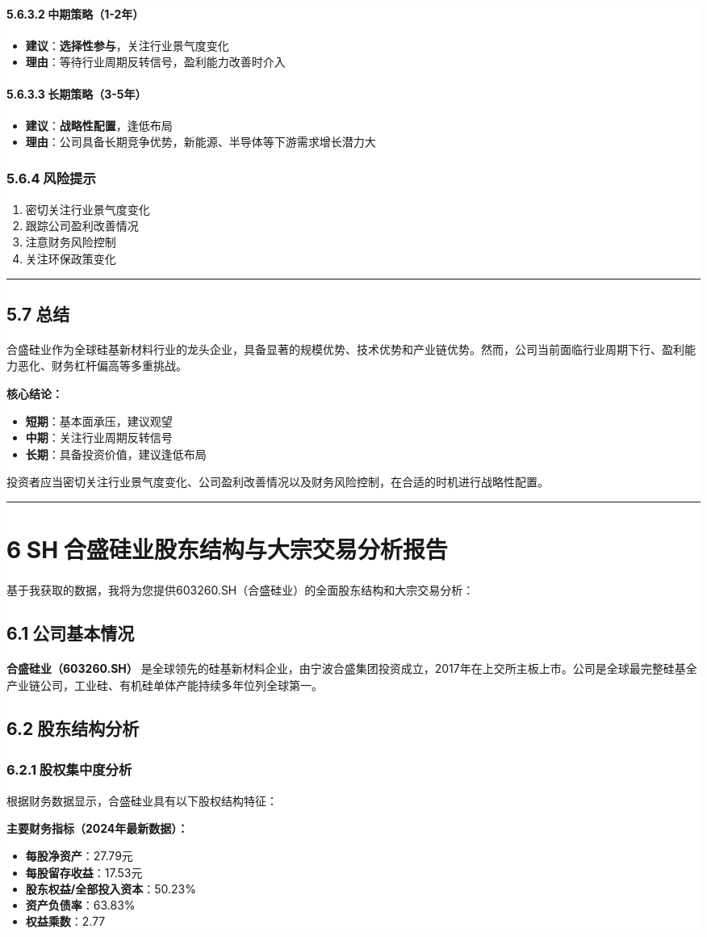 #### 5.6.3.2 中期策略（1-2年）
- **建议**：**选择性参与**，关注行业景气度变化
- **理由**：等待行业周期反转信号，盈利能力改善时介入

#### 5.6.3.3 长期策略（3-5年）
- **建议**：**战略性配置**，逢低布局
- **理由**：公司具备长期竞争优势，新能源、半导体等下游需求增长潜力大

### 5.6.4 风险提示
1. 密切关注行业景气度变化
2. 跟踪公司盈利改善情况
3. 注意财务风险控制
4. 关注环保政策变化

---

## 5.7 总结

合盛硅业作为全球硅基新材料行业的龙头企业，具备显著的规模优势、技术优势和产业链优势。然而，公司当前面临行业周期下行、盈利能力恶化、财务杠杆偏高等多重挑战。

**核心结论：**
- **短期**：基本面承压，建议观望
- **中期**：关注行业周期反转信号
- **长期**：具备投资价值，建议逢低布局

投资者应当密切关注行业景气度变化、公司盈利改善情况以及财务风险控制，在合适的时机进行战略性配置。

---

# 6 SH 合盛硅业股东结构与大宗交易分析报告



基于我获取的数据，我将为您提供603260.SH（合盛硅业）的全面股东结构和大宗交易分析：


## 6.1 公司基本情况

**合盛硅业（603260.SH）** 是全球领先的硅基新材料企业，由宁波合盛集团投资成立，2017年在上交所主板上市。公司是全球最完整硅基全产业链公司，工业硅、有机硅单体产能持续多年位列全球第一。

## 6.2 股东结构分析

### 6.2.1 股权集中度分析
根据财务数据显示，合盛硅业具有以下股权结构特征：

**主要财务指标（2024年最新数据）：**
- **每股净资产**：27.79元
- **每股留存收益**：17.53元
- **股东权益/全部投入资本**：50.23%
- **资产负债率**：63.83%
- **权益乘数**：2.77
